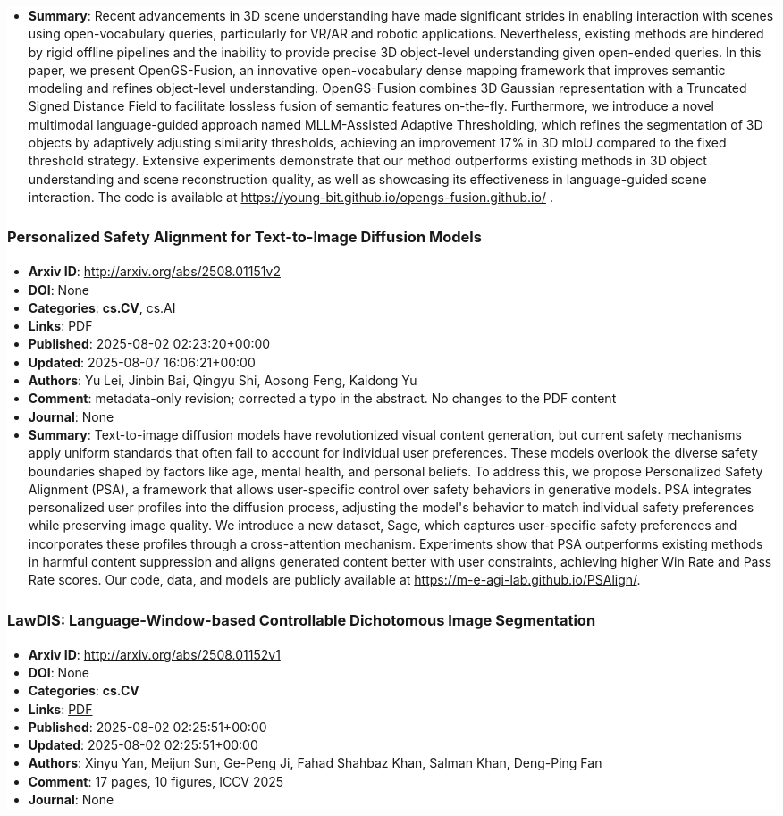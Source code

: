 - **Summary**: Recent advancements in 3D scene understanding have made significant strides in enabling interaction with scenes using open-vocabulary queries, particularly for VR/AR and robotic applications. Nevertheless, existing methods are hindered by rigid offline pipelines and the inability to provide precise 3D object-level understanding given open-ended queries. In this paper, we present OpenGS-Fusion, an innovative open-vocabulary dense mapping framework that improves semantic modeling and refines object-level understanding. OpenGS-Fusion combines 3D Gaussian representation with a Truncated Signed Distance Field to facilitate lossless fusion of semantic features on-the-fly. Furthermore, we introduce a novel multimodal language-guided approach named MLLM-Assisted Adaptive Thresholding, which refines the segmentation of 3D objects by adaptively adjusting similarity thresholds, achieving an improvement 17\% in 3D mIoU compared to the fixed threshold strategy. Extensive experiments demonstrate that our method outperforms existing methods in 3D object understanding and scene reconstruction quality, as well as showcasing its effectiveness in language-guided scene interaction. The code is available at https://young-bit.github.io/opengs-fusion.github.io/ .



### Personalized Safety Alignment for Text-to-Image Diffusion Models
- **Arxiv ID**: http://arxiv.org/abs/2508.01151v2
- **DOI**: None
- **Categories**: **cs.CV**, cs.AI
- **Links**: [PDF](http://arxiv.org/pdf/2508.01151v2)
- **Published**: 2025-08-02 02:23:20+00:00
- **Updated**: 2025-08-07 16:06:21+00:00
- **Authors**: Yu Lei, Jinbin Bai, Qingyu Shi, Aosong Feng, Kaidong Yu
- **Comment**: metadata-only revision; corrected a typo in the abstract. No changes
  to the PDF content
- **Journal**: None
- **Summary**: Text-to-image diffusion models have revolutionized visual content generation, but current safety mechanisms apply uniform standards that often fail to account for individual user preferences. These models overlook the diverse safety boundaries shaped by factors like age, mental health, and personal beliefs. To address this, we propose Personalized Safety Alignment (PSA), a framework that allows user-specific control over safety behaviors in generative models. PSA integrates personalized user profiles into the diffusion process, adjusting the model's behavior to match individual safety preferences while preserving image quality. We introduce a new dataset, Sage, which captures user-specific safety preferences and incorporates these profiles through a cross-attention mechanism. Experiments show that PSA outperforms existing methods in harmful content suppression and aligns generated content better with user constraints, achieving higher Win Rate and Pass Rate scores. Our code, data, and models are publicly available at https://m-e-agi-lab.github.io/PSAlign/.



### LawDIS: Language-Window-based Controllable Dichotomous Image Segmentation
- **Arxiv ID**: http://arxiv.org/abs/2508.01152v1
- **DOI**: None
- **Categories**: **cs.CV**
- **Links**: [PDF](http://arxiv.org/pdf/2508.01152v1)
- **Published**: 2025-08-02 02:25:51+00:00
- **Updated**: 2025-08-02 02:25:51+00:00
- **Authors**: Xinyu Yan, Meijun Sun, Ge-Peng Ji, Fahad Shahbaz Khan, Salman Khan, Deng-Ping Fan
- **Comment**: 17 pages, 10 figures, ICCV 2025
- **Journal**: None